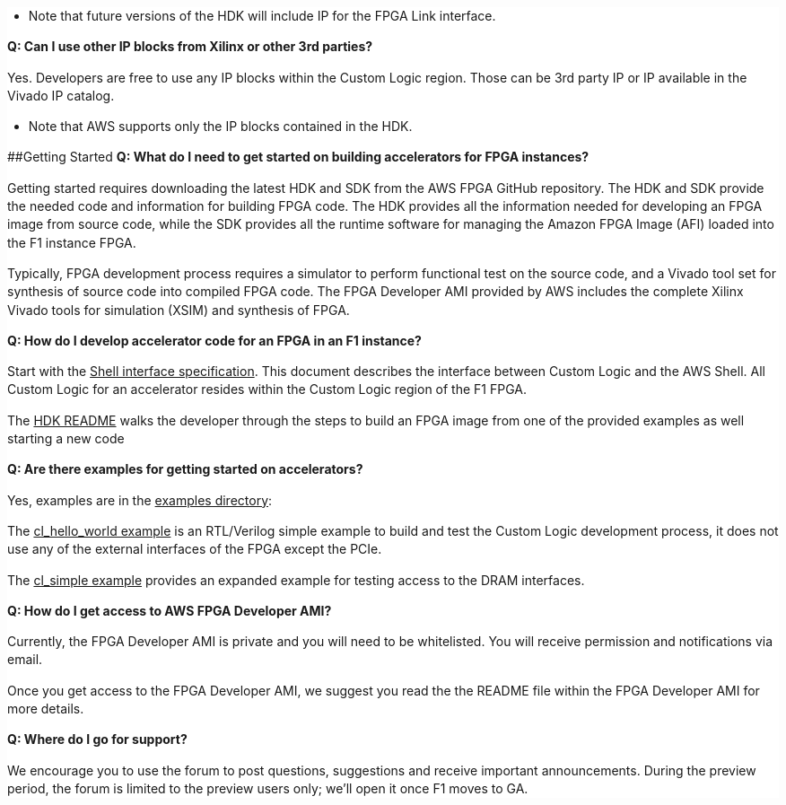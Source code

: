 * Note that future versions of the HDK will include IP for the FPGA Link interface.



**Q: Can I use other IP blocks from Xilinx or other 3rd parties?**

Yes. Developers are free to use any IP blocks within the Custom Logic region. Those can be 3rd party IP or IP available in the Vivado IP catalog.

* Note that AWS supports only the IP blocks contained in the HDK.



##Getting Started
**Q: What do I need to get started on building accelerators for FPGA instances?**

Getting started requires downloading the latest HDK and SDK from the AWS FPGA GitHub repository. The HDK and SDK provide the needed code and information for building FPGA code. The HDK provides all the information needed for developing an FPGA image from source code, while the SDK provides all the runtime software for managing the Amazon FPGA Image (AFI) loaded into the F1 instance FPGA.

Typically, FPGA development process requires a simulator to perform functional test on the source code, and a Vivado tool set for synthesis of source code into compiled FPGA code. The FPGA Developer AMI provided by AWS includes the complete Xilinx Vivado tools for simulation (XSIM) and synthesis of FPGA.



**Q: How do I develop accelerator code for an FPGA in an F1 instance?**

Start with the [Shell interface specification](./hdk/docs/AWS_Shell_Interface_Specification.md). This document describes the interface between Custom Logic and the AWS Shell. All Custom Logic for an accelerator resides within the Custom Logic region of the F1 FPGA.

The [HDK README](./hdk/README.md) walks the developer through the steps to build an FPGA image from one of the provided examples as well starting a new code


**Q: Are there examples for getting started on accelerators?**

Yes, examples are in the [examples directory](./hdk/cl/examples):

The [cl_hello_world example](./hdk/cl/examples/cl_hello_world) is an RTL/Verilog simple example to build and test the Custom Logic development process, it does not use any of the external interfaces of the FPGA except the PCIe. 

The [cl_simple example](.hdk/cl/examples/cl_simple) provides an expanded example for testing access to the DRAM interfaces.



**Q: How do I get access to AWS FPGA Developer AMI?**

Currently, the FPGA Developer AMI is private and you will need to be whitelisted. You will receive permission and notifications via email.  

Once you get access to the FPGA Developer AMI, we suggest you read the the README file within the FPGA Developer AMI for more details.

**Q: Where do I go for support?**

We encourage you to use the forum to post questions, suggestions and receive important announcements. During the preview period, the forum is limited to the preview users only; we’ll open it once F1 moves to GA.
 